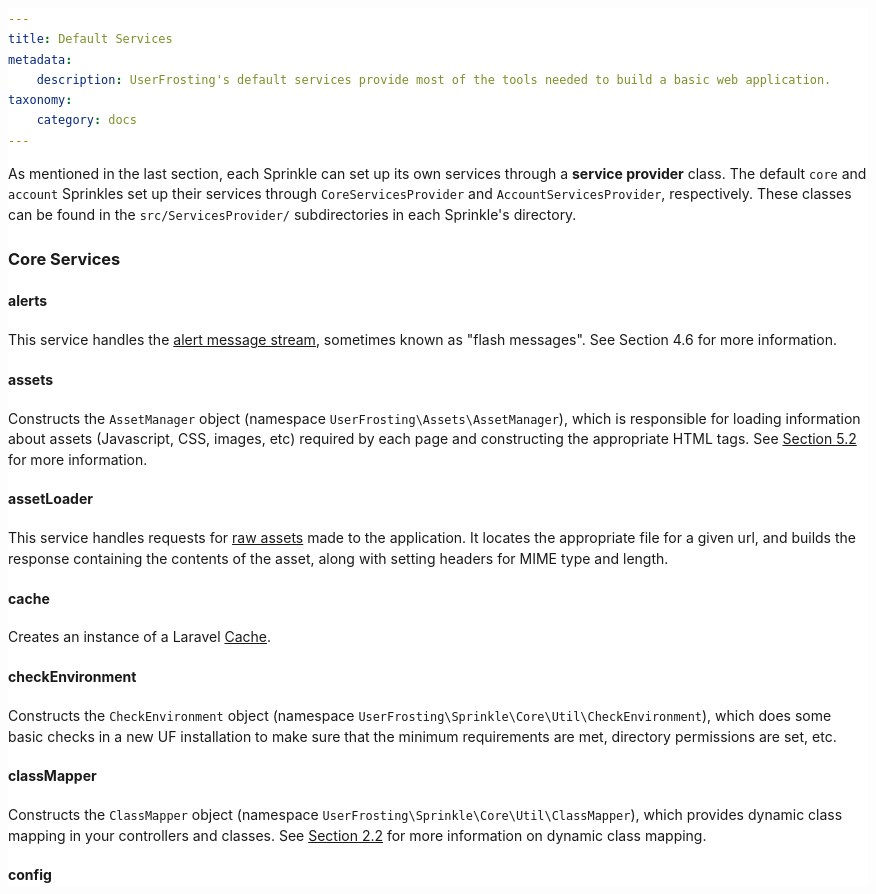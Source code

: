 ```yaml
---
title: Default Services
metadata:
    description: UserFrosting's default services provide most of the tools needed to build a basic web application.
taxonomy:
    category: docs
---
```


As mentioned in the last section, each Sprinkle can set up its own services through a **service provider** class.  The default `core` and `account` Sprinkles set up their services through `CoreServicesProvider` and `AccountServicesProvider`, respectively.  These classes can be found in the `src/ServicesProvider/` subdirectories in each Sprinkle's directory.

### Core Services

#### alerts

This service handles the [alert message stream](/routes-and-controllers/alert-stream), sometimes known as "flash messages".  See Section 4.6 for more information.

#### assets

Constructs the `AssetManager` object (namespace `UserFrosting\Assets\AssetManager`), which is responsible for loading information about assets (Javascript, CSS, images, etc) required by each page and constructing the appropriate HTML tags.  See [Section 5.2](/asset-management/asset-bundles) for more information.

#### assetLoader

This service handles requests for [raw assets](/asset-management/asset-bundles#raw-assets) made to the application.  It locates the appropriate file for a given url, and builds the response containing the contents of the asset, along with setting headers for MIME type and length.

#### cache

Creates an instance of a Laravel [Cache](https://laravel.com/docs/5.3/cache).

#### checkEnvironment

Constructs the `CheckEnvironment` object (namespace `UserFrosting\Sprinkle\Core\Util\CheckEnvironment`), which does some basic checks in a new UF installation to make sure that the minimum requirements are met, directory permissions are set, etc.

#### classMapper

Constructs the `ClassMapper` object (namespace `UserFrosting\Sprinkle\Core\Util\ClassMapper`), which provides dynamic class mapping in your controllers and classes.  See [Section 2.2](http://localhost/userfrosting-learn/sprinkles/contents#dynamic-class-mapper) for more information on dynamic class mapping.

#### config
